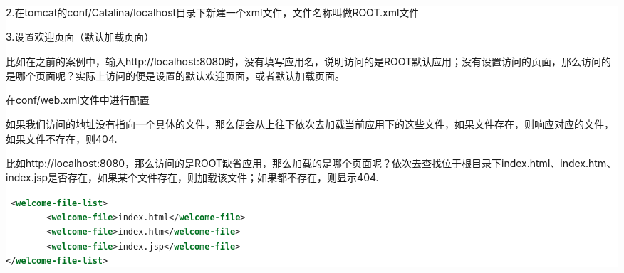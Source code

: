 2.在tomcat的conf/Catalina/localhost目录下新建一个xml文件，文件名称叫做ROOT.xml文件





3.设置欢迎页面（默认加载页面）

比如在之前的案例中，输入http://localhost:8080时，没有填写应用名，说明访问的是ROOT默认应用；没有设置访问的页面，那么访问的是哪个页面呢？实际上访问的便是设置的默认欢迎页面，或者默认加载页面。

在conf/web.xml文件中进行配置

如果我们访问的地址没有指向一个具体的文件，那么便会从上往下依次去加载当前应用下的这些文件，如果文件存在，则响应对应的文件，如果文件不存在，则404.

比如http://localhost:8080，那么访问的是ROOT缺省应用，那么加载的是哪个页面呢？依次去查找位于根目录下index.html、index.htm、index.jsp是否存在，如果某个文件存在，则加载该文件；如果都不存在，则显示404.

```xml
 <welcome-file-list>
        <welcome-file>index.html</welcome-file>
        <welcome-file>index.htm</welcome-file>
        <welcome-file>index.jsp</welcome-file>
</welcome-file-list>
```




